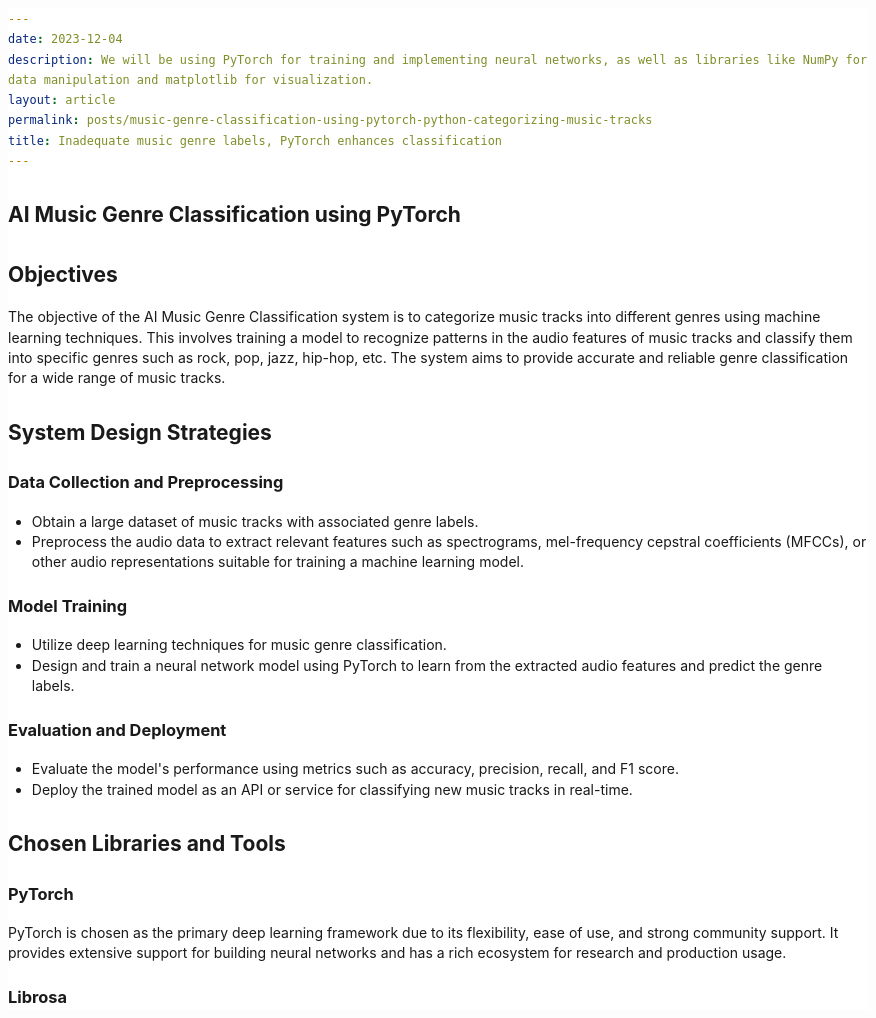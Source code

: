 ```yaml
---
date: 2023-12-04
description: We will be using PyTorch for training and implementing neural networks, as well as libraries like NumPy for data manipulation and matplotlib for visualization.
layout: article
permalink: posts/music-genre-classification-using-pytorch-python-categorizing-music-tracks
title: Inadequate music genre labels, PyTorch enhances classification
---
```


## AI Music Genre Classification using PyTorch

## Objectives

The objective of the AI Music Genre Classification system is to categorize music tracks into different genres using machine learning techniques. This involves training a model to recognize patterns in the audio features of music tracks and classify them into specific genres such as rock, pop, jazz, hip-hop, etc. The system aims to provide accurate and reliable genre classification for a wide range of music tracks.

## System Design Strategies

### Data Collection and Preprocessing

- Obtain a large dataset of music tracks with associated genre labels.
- Preprocess the audio data to extract relevant features such as spectrograms, mel-frequency cepstral coefficients (MFCCs), or other audio representations suitable for training a machine learning model.

### Model Training

- Utilize deep learning techniques for music genre classification.
- Design and train a neural network model using PyTorch to learn from the extracted audio features and predict the genre labels.

### Evaluation and Deployment

- Evaluate the model's performance using metrics such as accuracy, precision, recall, and F1 score.
- Deploy the trained model as an API or service for classifying new music tracks in real-time.

## Chosen Libraries and Tools

### PyTorch

PyTorch is chosen as the primary deep learning framework due to its flexibility, ease of use, and strong community support. It provides extensive support for building neural networks and has a rich ecosystem for research and production usage.

### Librosa
